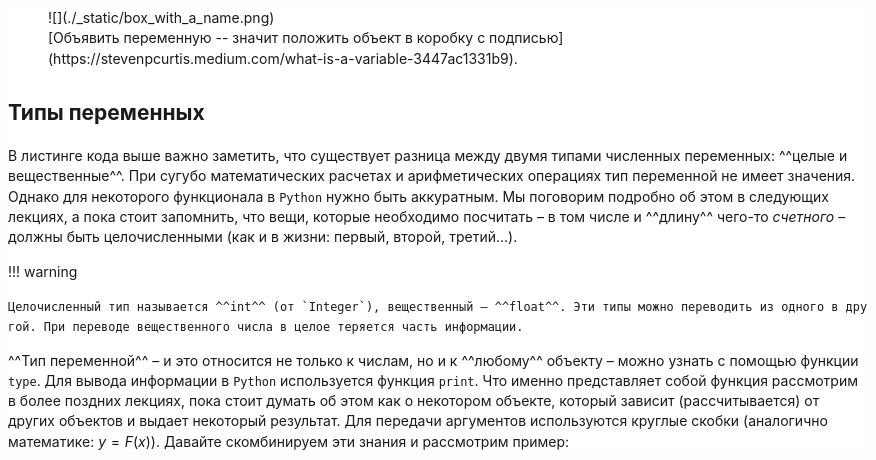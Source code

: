 <figure markdown>
  ![](./_static/box_with_a_name.png)
  <figcaption>
  [Объявить переменную -- значит положить объект в коробку с подписью](https://stevenpcurtis.medium.com/what-is-a-variable-3447ac1331b9).
  </figcaption>
</figure>

## Типы переменных

В листинге кода выше важно заметить, что существует разница между двумя типами численных переменных: ^^целые и вещественные^^. При сугубо математических расчетах и арифметических операциях тип переменной не имеет значения. Однако для некоторого функционала в `Python` нужно быть аккуратным. Мы поговорим подробно об этом в следующих лекциях, а пока стоит запомнить, что вещи, которые необходимо посчитать – в том числе и ^^длину^^ чего-то _счетного_ – должны быть целочисленными (как и в жизни: первый, второй, третий...).

!!! warning

    Целочисленный тип называется ^^int^^ (от `Integer`), вещественный – ^^float^^. Эти типы можно переводить из одного в другой. При переводе вещественного числа в целое теряется часть информации.

^^Тип переменной^^ – и это относится не только к числам, но и к ^^любому^^ объекту – можно узнать с помощью функции `type`. Для вывода информации в `Python` используется функция `print`. Что именно представляет собой функция рассмотрим в более поздних лекциях, пока стоит думать об этом как о некотором объекте, который зависит (рассчитывается) от других объектов и выдает некоторый результат. Для передачи аргументов используются круглые скобки (аналогично математике: $y = F(x)$). Давайте скомбинируем эти знания и рассмотрим пример:
